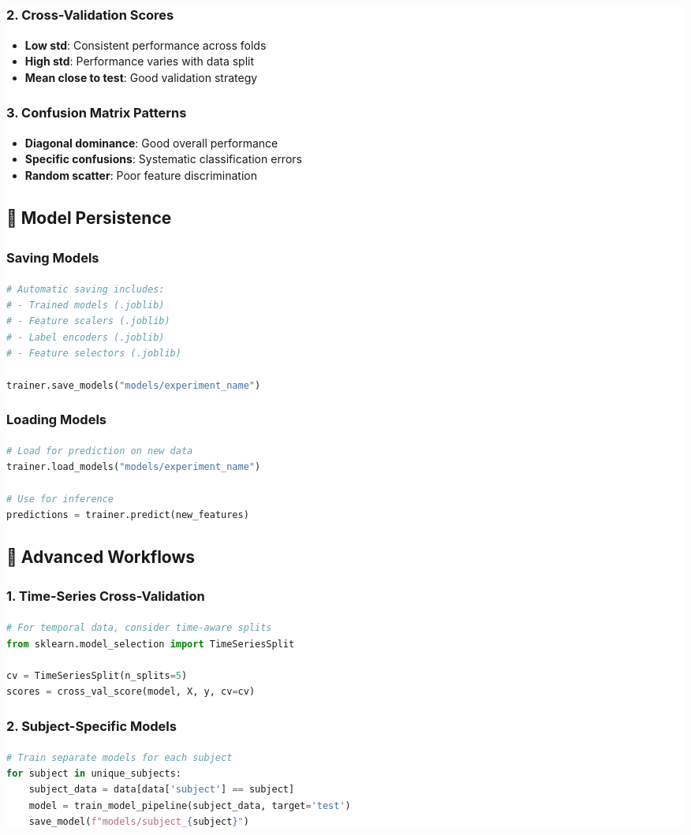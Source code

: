 ### 2. Cross-Validation Scores
- **Low std**: Consistent performance across folds
- **High std**: Performance varies with data split
- **Mean close to test**: Good validation strategy

### 3. Confusion Matrix Patterns
- **Diagonal dominance**: Good overall performance
- **Specific confusions**: Systematic classification errors
- **Random scatter**: Poor feature discrimination

## 💾 Model Persistence

### Saving Models
```python
# Automatic saving includes:
# - Trained models (.joblib)
# - Feature scalers (.joblib)
# - Label encoders (.joblib)
# - Feature selectors (.joblib)

trainer.save_models("models/experiment_name")
```

### Loading Models
```python
# Load for prediction on new data
trainer.load_models("models/experiment_name")

# Use for inference
predictions = trainer.predict(new_features)
```

## 🚀 Advanced Workflows

### 1. Time-Series Cross-Validation
```python
# For temporal data, consider time-aware splits
from sklearn.model_selection import TimeSeriesSplit

cv = TimeSeriesSplit(n_splits=5)
scores = cross_val_score(model, X, y, cv=cv)
```

### 2. Subject-Specific Models
```python
# Train separate models for each subject
for subject in unique_subjects:
    subject_data = data[data['subject'] == subject]
    model = train_model_pipeline(subject_data, target='test')
    save_model(f"models/subject_{subject}")
```
